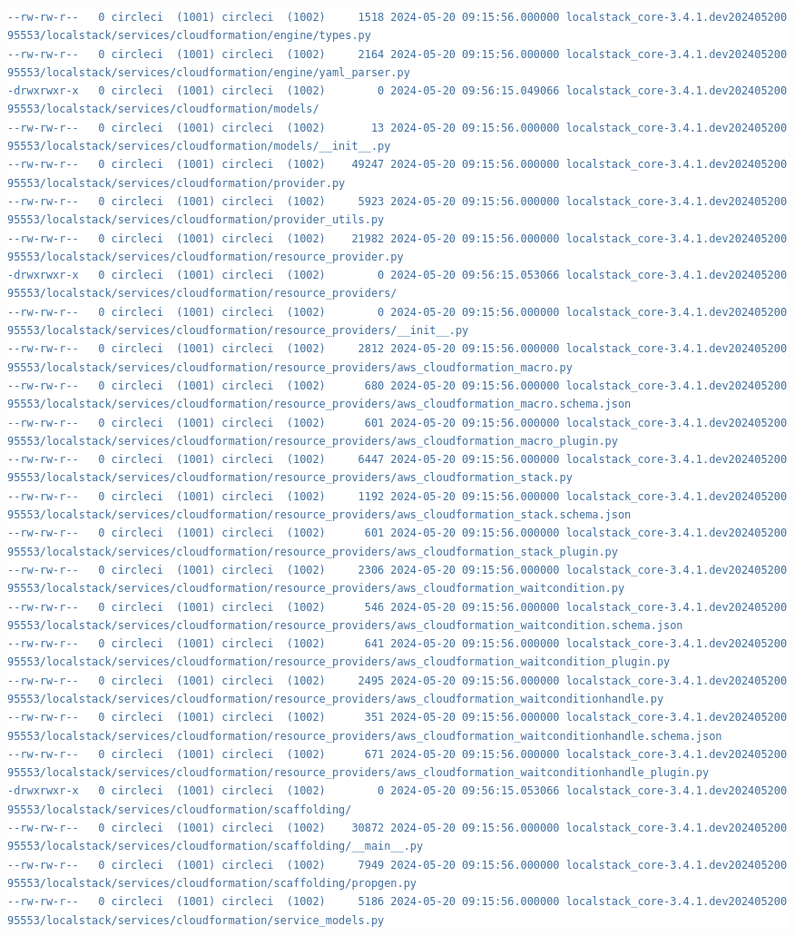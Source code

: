 ```diff
--rw-rw-r--   0 circleci  (1001) circleci  (1002)     1518 2024-05-20 09:15:56.000000 localstack_core-3.4.1.dev20240520095553/localstack/services/cloudformation/engine/types.py
--rw-rw-r--   0 circleci  (1001) circleci  (1002)     2164 2024-05-20 09:15:56.000000 localstack_core-3.4.1.dev20240520095553/localstack/services/cloudformation/engine/yaml_parser.py
-drwxrwxr-x   0 circleci  (1001) circleci  (1002)        0 2024-05-20 09:56:15.049066 localstack_core-3.4.1.dev20240520095553/localstack/services/cloudformation/models/
--rw-rw-r--   0 circleci  (1001) circleci  (1002)       13 2024-05-20 09:15:56.000000 localstack_core-3.4.1.dev20240520095553/localstack/services/cloudformation/models/__init__.py
--rw-rw-r--   0 circleci  (1001) circleci  (1002)    49247 2024-05-20 09:15:56.000000 localstack_core-3.4.1.dev20240520095553/localstack/services/cloudformation/provider.py
--rw-rw-r--   0 circleci  (1001) circleci  (1002)     5923 2024-05-20 09:15:56.000000 localstack_core-3.4.1.dev20240520095553/localstack/services/cloudformation/provider_utils.py
--rw-rw-r--   0 circleci  (1001) circleci  (1002)    21982 2024-05-20 09:15:56.000000 localstack_core-3.4.1.dev20240520095553/localstack/services/cloudformation/resource_provider.py
-drwxrwxr-x   0 circleci  (1001) circleci  (1002)        0 2024-05-20 09:56:15.053066 localstack_core-3.4.1.dev20240520095553/localstack/services/cloudformation/resource_providers/
--rw-rw-r--   0 circleci  (1001) circleci  (1002)        0 2024-05-20 09:15:56.000000 localstack_core-3.4.1.dev20240520095553/localstack/services/cloudformation/resource_providers/__init__.py
--rw-rw-r--   0 circleci  (1001) circleci  (1002)     2812 2024-05-20 09:15:56.000000 localstack_core-3.4.1.dev20240520095553/localstack/services/cloudformation/resource_providers/aws_cloudformation_macro.py
--rw-rw-r--   0 circleci  (1001) circleci  (1002)      680 2024-05-20 09:15:56.000000 localstack_core-3.4.1.dev20240520095553/localstack/services/cloudformation/resource_providers/aws_cloudformation_macro.schema.json
--rw-rw-r--   0 circleci  (1001) circleci  (1002)      601 2024-05-20 09:15:56.000000 localstack_core-3.4.1.dev20240520095553/localstack/services/cloudformation/resource_providers/aws_cloudformation_macro_plugin.py
--rw-rw-r--   0 circleci  (1001) circleci  (1002)     6447 2024-05-20 09:15:56.000000 localstack_core-3.4.1.dev20240520095553/localstack/services/cloudformation/resource_providers/aws_cloudformation_stack.py
--rw-rw-r--   0 circleci  (1001) circleci  (1002)     1192 2024-05-20 09:15:56.000000 localstack_core-3.4.1.dev20240520095553/localstack/services/cloudformation/resource_providers/aws_cloudformation_stack.schema.json
--rw-rw-r--   0 circleci  (1001) circleci  (1002)      601 2024-05-20 09:15:56.000000 localstack_core-3.4.1.dev20240520095553/localstack/services/cloudformation/resource_providers/aws_cloudformation_stack_plugin.py
--rw-rw-r--   0 circleci  (1001) circleci  (1002)     2306 2024-05-20 09:15:56.000000 localstack_core-3.4.1.dev20240520095553/localstack/services/cloudformation/resource_providers/aws_cloudformation_waitcondition.py
--rw-rw-r--   0 circleci  (1001) circleci  (1002)      546 2024-05-20 09:15:56.000000 localstack_core-3.4.1.dev20240520095553/localstack/services/cloudformation/resource_providers/aws_cloudformation_waitcondition.schema.json
--rw-rw-r--   0 circleci  (1001) circleci  (1002)      641 2024-05-20 09:15:56.000000 localstack_core-3.4.1.dev20240520095553/localstack/services/cloudformation/resource_providers/aws_cloudformation_waitcondition_plugin.py
--rw-rw-r--   0 circleci  (1001) circleci  (1002)     2495 2024-05-20 09:15:56.000000 localstack_core-3.4.1.dev20240520095553/localstack/services/cloudformation/resource_providers/aws_cloudformation_waitconditionhandle.py
--rw-rw-r--   0 circleci  (1001) circleci  (1002)      351 2024-05-20 09:15:56.000000 localstack_core-3.4.1.dev20240520095553/localstack/services/cloudformation/resource_providers/aws_cloudformation_waitconditionhandle.schema.json
--rw-rw-r--   0 circleci  (1001) circleci  (1002)      671 2024-05-20 09:15:56.000000 localstack_core-3.4.1.dev20240520095553/localstack/services/cloudformation/resource_providers/aws_cloudformation_waitconditionhandle_plugin.py
-drwxrwxr-x   0 circleci  (1001) circleci  (1002)        0 2024-05-20 09:56:15.053066 localstack_core-3.4.1.dev20240520095553/localstack/services/cloudformation/scaffolding/
--rw-rw-r--   0 circleci  (1001) circleci  (1002)    30872 2024-05-20 09:15:56.000000 localstack_core-3.4.1.dev20240520095553/localstack/services/cloudformation/scaffolding/__main__.py
--rw-rw-r--   0 circleci  (1001) circleci  (1002)     7949 2024-05-20 09:15:56.000000 localstack_core-3.4.1.dev20240520095553/localstack/services/cloudformation/scaffolding/propgen.py
--rw-rw-r--   0 circleci  (1001) circleci  (1002)     5186 2024-05-20 09:15:56.000000 localstack_core-3.4.1.dev20240520095553/localstack/services/cloudformation/service_models.py
```